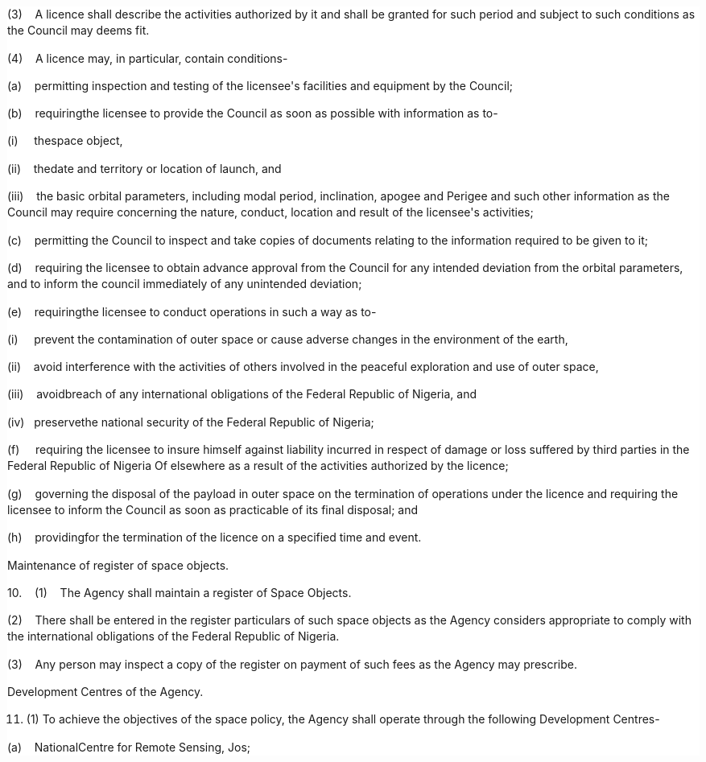 (3)    A licence shall describe the activities authorized by it and shall be granted for such period and subject to such conditions as the Council may deems fit.

(4)    A licence may, in particular, contain conditions-

(a)    permitting inspection and testing of the licensee's facilities and equipment by the Council;

(b)    requiringthe licensee to provide the Council as soon as possible with information as to-

(i)     thespace object,

(ii)    thedate and territory or location of launch, and

(iii)    the basic orbital parameters, including modal period, inclination, apogee and Perigee and such other information as the Council may require concerning the nature, conduct, location and result of the licensee's activities;

(c)    permitting the Council to inspect and take copies of documents relating to the information required to be given to it;

(d)    requiring the licensee to obtain advance approval from the Council for any intended deviation from the orbital parameters, and to inform the council immediately of any unintended deviation;

(e)    requiringthe licensee to conduct operations in such a way as to-

(i)     prevent the contamination of outer space or cause adverse changes in the environment of the earth,

(ii)    avoid interference with the activities of others involved in the peaceful exploration and use of outer space,

(iii)    avoidbreach of any international obligations of the Federal Republic of Nigeria, and

(iv)   preservethe national security of the Federal Republic of Nigeria;

(f)     requiring the licensee to insure himself against liability incurred in respect of damage or loss suffered by third parties in the Federal Republic of Nigeria Of elsewhere as a result of the activities authorized by the licence;

(g)    governing the disposal of the payload in outer space on the termination of operations under the licence and requiring the licensee to inform the Council as soon as practicable of its final disposal; and

(h)    providingfor the termination of the licence on a specified time and event.

Maintenance of register of space objects.

10.    (1)    The Agency shall maintain a register of Space Objects.

(2)    There shall be entered in the register particulars of such space objects as the Agency considers appropriate to comply with the international obligations of the Federal Republic of Nigeria.

(3)    Any person may inspect a copy of the register on payment of such fees as the Agency may prescribe.

Development Centres of the Agency.

11. (1) To achieve the objectives of the space policy, the Agency shall operate through the following Development Centres-

(a)    NationalCentre for Remote Sensing, Jos;
